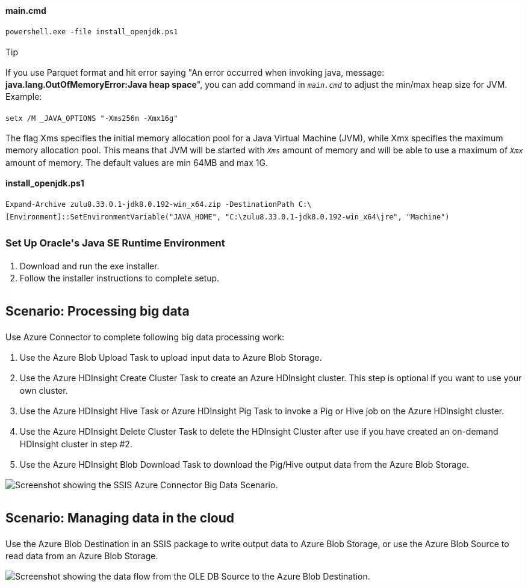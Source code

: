 **main.cmd**

~~~
powershell.exe -file install_openjdk.ps1
~~~

> [!TIP]
> If you use Parquet format and hit error saying "An error occurred when invoking java, message: **java.lang.OutOfMemoryError:Java heap space**", you can add command in *`main.cmd`* to adjust the min/max heap size for JVM. Example:
> ~~~
> setx /M _JAVA_OPTIONS "-Xms256m -Xmx16g"
> ~~~
> The flag Xms specifies the initial memory allocation pool for a Java Virtual Machine (JVM), while Xmx specifies the maximum memory allocation pool. This means that JVM will be started with *`Xms`* amount of memory and will be able to use a maximum of *`Xmx`* amount of memory. The default values are min 64MB and max 1G.

**install_openjdk.ps1**

~~~
Expand-Archive zulu8.33.0.1-jdk8.0.192-win_x64.zip -DestinationPath C:\
[Environment]::SetEnvironmentVariable("JAVA_HOME", "C:\zulu8.33.0.1-jdk8.0.192-win_x64\jre", "Machine")
~~~

### Set Up Oracle's Java SE Runtime Environment

1. Download and run the exe installer.
2. Follow the installer instructions to complete setup.

## Scenario: Processing big data
 Use Azure Connector to complete following big data processing work:

1.  Use the Azure Blob Upload Task to upload input data to Azure Blob Storage.

2.  Use the Azure HDInsight Create Cluster Task to create an Azure HDInsight cluster. This step is optional if you want to use your own cluster.

3.  Use the Azure HDInsight Hive Task or Azure HDInsight Pig Task to invoke a Pig or Hive job on the Azure HDInsight cluster.

4.  Use the Azure HDInsight Delete Cluster Task to delete the HDInsight Cluster after use if you have created an on-demand HDInsight cluster in step #2.

5.  Use the Azure HDInsight Blob Download Task to download the Pig/Hive output data from the Azure Blob Storage.

![Screenshot showing the SSIS Azure Connector Big Data Scenario.](../integration-services/media/ssis-azureconnector-bigdatascenario.png)
 
## Scenario: Managing data in the cloud
 Use the Azure Blob Destination in an SSIS package to write output data to Azure Blob Storage, or use the Azure Blob Source to read data from an Azure Blob Storage.

![Screenshot showing the data flow from the OLE DB Source to the Azure Blob Destination.](../integration-services/media/ssis-azureconnector-cloudarchive-1.png)
 